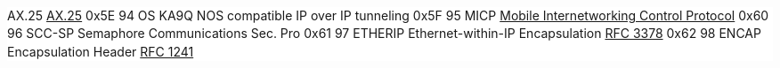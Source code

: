 <td>AX.25
</td>
<td><a href="/wiki/AX.25" title="AX.25">AX.25</a>
</td>
<td>
</td></tr>
<tr>
<td>0x5E
</td>
<td>94
</td>
<td>OS
</td>
<td>KA9Q NOS compatible IP over IP tunneling
</td>
<td>
</td></tr>
<tr>
<td>0x5F
</td>
<td>95
</td>
<td>MICP
</td>
<td><a href="/w/index.php?title=Mobile_Internetworking_Control_Protocol&amp;action=edit&amp;redlink=1" class="new" title="Mobile Internetworking Control Protocol (page does not exist)">Mobile Internetworking Control Protocol</a>
</td>
<td>
</td></tr>
<tr>
<td>0x60
</td>
<td>96
</td>
<td>SCC-SP
</td>
<td>Semaphore Communications Sec. Pro
</td>
<td>
</td></tr>
<tr>
<td>0x61
</td>
<td>97
</td>
<td>ETHERIP
</td>
<td>Ethernet-within-IP Encapsulation
</td>
<td><a class="external mw-magiclink-rfc" rel="nofollow" href="https://tools.ietf.org/html/rfc3378">RFC 3378</a>
</td></tr>
<tr>
<td>0x62
</td>
<td>98
</td>
<td>ENCAP
</td>
<td>Encapsulation Header
</td>
<td><a class="external mw-magiclink-rfc" rel="nofollow" href="https://tools.ietf.org/html/rfc1241">RFC 1241</a>
